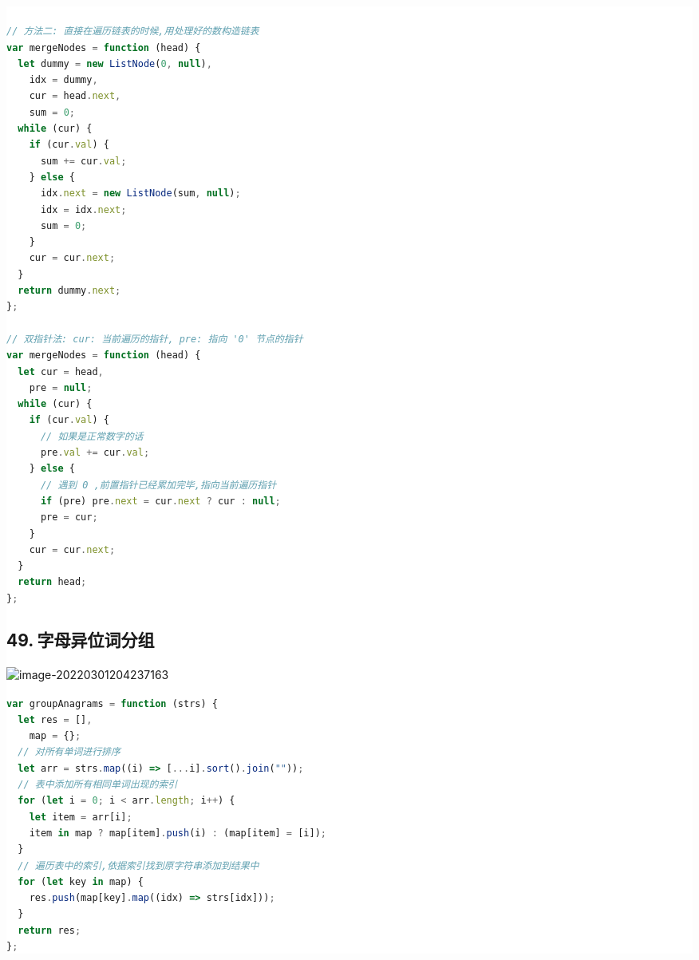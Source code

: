 ```js

// 方法二: 直接在遍历链表的时候,用处理好的数构造链表
var mergeNodes = function (head) {
  let dummy = new ListNode(0, null),
    idx = dummy,
    cur = head.next,
    sum = 0;
  while (cur) {
    if (cur.val) {
      sum += cur.val;
    } else {
      idx.next = new ListNode(sum, null);
      idx = idx.next;
      sum = 0;
    }
    cur = cur.next;
  }
  return dummy.next;
};

// 双指针法: cur: 当前遍历的指针, pre: 指向 '0' 节点的指针
var mergeNodes = function (head) {
  let cur = head,
    pre = null;
  while (cur) {
    if (cur.val) {
      // 如果是正常数字的话
      pre.val += cur.val;
    } else {
      // 遇到 0 ,前置指针已经累加完毕,指向当前遍历指针
      if (pre) pre.next = cur.next ? cur : null;
      pre = cur;
    }
    cur = cur.next;
  }
  return head;
};
```

## 49. 字母异位词分组

![image-20220301204237163](http://i0.hdslb.com/bfs/album/4f905ccd22bb2c6cf474fc28c540d16684b3dcdd.png)

```js
var groupAnagrams = function (strs) {
  let res = [],
    map = {};
  // 对所有单词进行排序
  let arr = strs.map((i) => [...i].sort().join(""));
  // 表中添加所有相同单词出现的索引
  for (let i = 0; i < arr.length; i++) {
    let item = arr[i];
    item in map ? map[item].push(i) : (map[item] = [i]);
  }
  // 遍历表中的索引,依据索引找到原字符串添加到结果中
  for (let key in map) {
    res.push(map[key].map((idx) => strs[idx]));
  }
  return res;
};
```
